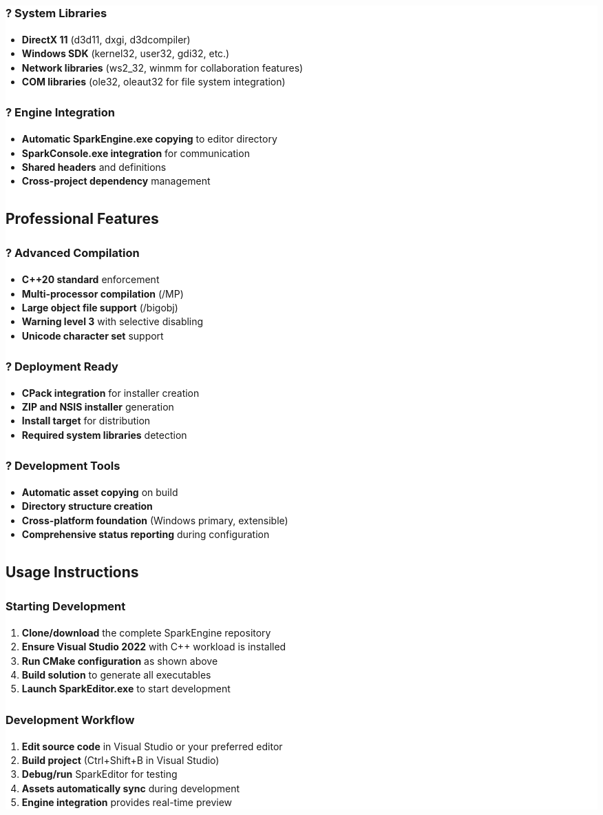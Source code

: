 ### ? System Libraries
- **DirectX 11** (d3d11, dxgi, d3dcompiler)
- **Windows SDK** (kernel32, user32, gdi32, etc.)
- **Network libraries** (ws2_32, winmm for collaboration features)
- **COM libraries** (ole32, oleaut32 for file system integration)

### ? Engine Integration
- **Automatic SparkEngine.exe copying** to editor directory
- **SparkConsole.exe integration** for communication
- **Shared headers** and definitions
- **Cross-project dependency** management

## Professional Features

### ? Advanced Compilation
- **C++20 standard** enforcement
- **Multi-processor compilation** (/MP)
- **Large object file support** (/bigobj)
- **Warning level 3** with selective disabling
- **Unicode character set** support

### ? Deployment Ready
- **CPack integration** for installer creation
- **ZIP and NSIS installer** generation
- **Install target** for distribution
- **Required system libraries** detection

### ? Development Tools
- **Automatic asset copying** on build
- **Directory structure creation** 
- **Cross-platform foundation** (Windows primary, extensible)
- **Comprehensive status reporting** during configuration

## Usage Instructions

### Starting Development
1. **Clone/download** the complete SparkEngine repository
2. **Ensure Visual Studio 2022** with C++ workload is installed
3. **Run CMake configuration** as shown above
4. **Build solution** to generate all executables
5. **Launch SparkEditor.exe** to start development

### Development Workflow
1. **Edit source code** in Visual Studio or your preferred editor
2. **Build project** (Ctrl+Shift+B in Visual Studio)
3. **Debug/run** SparkEditor for testing
4. **Assets automatically sync** during development
5. **Engine integration** provides real-time preview
